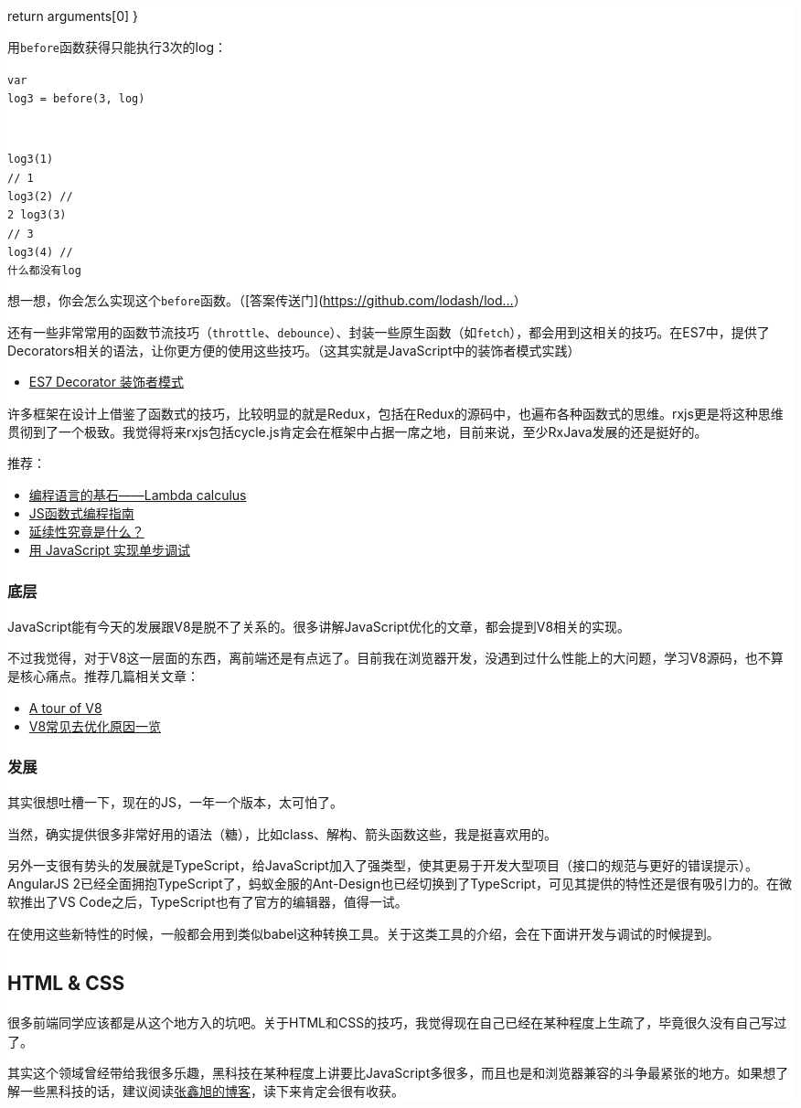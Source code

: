   <span class="hljs-keyword">return</span> <span class="hljs-built_in">arguments</span>[<span class="hljs-number">0</span>]
}</code></pre>
<p>用<code>before</code>函数获得只能执行3次的log：</p>
<div class="widget-codetool" style="display:none;">
      <div class="widget-codetool--inner">
      <span class="selectCode code-tool" data-toggle="tooltip" data-placement="top" title="" data-original-title="全选"></span>
      <span type="button" class="copyCode code-tool" data-toggle="tooltip" data-placement="top" data-clipboard-text="var log3 = before(3, log)

log3(1)   // 1
log3(2)   // 2
log3(3)   // 3
log3(4)   // 什么都没有log" title="" data-original-title="复制"></span>
      <span type="button" class="saveToNote code-tool" data-toggle="tooltip" data-placement="top" title="" data-original-title="放进笔记"></span>
      </div>
      </div><pre class="javascript hljs"><code class="js"><span class="hljs-keyword">var</span> log3 = before(<span class="hljs-number">3</span>, log)

log3(<span class="hljs-number">1</span>)   <span class="hljs-comment">// 1</span>
log3(<span class="hljs-number">2</span>)   <span class="hljs-comment">// 2</span>
log3(<span class="hljs-number">3</span>)   <span class="hljs-comment">// 3</span>
log3(<span class="hljs-number">4</span>)   <span class="hljs-comment">// 什么都没有log</span></code></pre>
<p>想一想，你会怎么实现这个<code>before</code>函数。（[答案传送门](<a href="https://github.com/lodash/lodash/blob/master/before.js" rel="nofollow noreferrer" target="_blank">https://github.com/lodash/lod...</a>）</p>
<p>还有一些非常常用的函数节流技巧（<code>throttle</code>、<code>debounce</code>）、封装一些原生函数（如<code>fetch</code>），都会用到这相关的技巧。在ES7中，提供了Decorators相关的语法，让你更方便的使用这些技巧。（这其实就是JavaScript中的装饰者模式实践）</p>
<ul><li><a href="http://taobaofed.org/blog/2015/11/16/es7-decorator/" rel="nofollow noreferrer" target="_blank">ES7 Decorator 装饰者模式</a></li></ul>
<p>许多框架在设计上借鉴了函数式的技巧，比较明显的就是Redux，包括在Redux的源码中，也遍布各种函数式的思维。rxjs更是将这种思维贯彻到了一个极致。我觉得将来rxjs包括cycle.js肯定会在框架中占据一席之地，目前来说，至少RxJava发展的还是挺好的。</p>
<p>推荐：</p>
<ul>
<li><a href="http://liujiacai.net/blog/2014/10/12/lambda-calculus-introduction/" rel="nofollow noreferrer" target="_blank">编程语言的基石——Lambda calculus</a></li>
<li><a href="https://www.gitbook.com/book/llh911001/mostly-adequate-guide-chinese/details" rel="nofollow noreferrer" target="_blank">JS函数式编程指南</a></li>
<li><a href="http://www.zcfy.cc/article/365" rel="nofollow noreferrer" target="_blank">延续性究竟是什么？</a></li>
<li><a href="http://www.zcfy.cc/article/363" rel="nofollow noreferrer" target="_blank">用 JavaScript 实现单步调试</a></li>
</ul>
<h3 id="articleHeader5">底层</h3>
<p>JavaScript能有今天的发展跟V8是脱不了关系的。很多讲解JavaScript优化的文章，都会提到V8相关的实现。</p>
<p>不过我觉得，对于V8这一层面的东西，离前端还是有点远了。目前我在浏览器开发，没遇到过什么性能上的大问题，学习V8源码，也不算是核心痛点。推荐几篇相关文章：</p>
<ul>
<li><a href="http://jayconrod.com/tags/v8" rel="nofollow noreferrer" target="_blank">A tour of V8</a></li>
<li><a href="http://alinode.aliyun.com/blog/25" rel="nofollow noreferrer" target="_blank">V8常见去优化原因一览</a></li>
</ul>
<h3 id="articleHeader6">发展</h3>
<p>其实很想吐槽一下，现在的JS，一年一个版本，太可怕了。</p>
<p>当然，确实提供很多非常好用的语法（糖），比如class、解构、箭头函数这些，我是挺喜欢用的。</p>
<p>另外一支很有势头的发展就是TypeScript，给JavaScript加入了强类型，使其更易于开发大型项目（接口的规范与更好的错误提示）。AngularJS 2已经全面拥抱TypeScript了，蚂蚁金服的Ant-Design也已经切换到了TypeScript，可见其提供的特性还是很有吸引力的。在微软推出了VS Code之后，TypeScript也有了官方的编辑器，值得一试。</p>
<p>在使用这些新特性的时候，一般都会用到类似babel这种转换工具。关于这类工具的介绍，会在下面讲开发与调试的时候提到。</p>
<h2 id="articleHeader7">HTML &amp; CSS</h2>
<p>很多前端同学应该都是从这个地方入的坑吧。关于HTML和CSS的技巧，我觉得现在自己已经在某种程度上生疏了，毕竟很久没有自己写过了。</p>
<p>其实这个领域曾经带给我很多乐趣，黑科技在某种程度上讲要比JavaScript多很多，而且也是和浏览器兼容的斗争最紧张的地方。如果想了解一些黑科技的话，建议阅读<a href="http://www.zhangxinxu.com/" rel="nofollow noreferrer" target="_blank">张鑫旭的博客</a>，读下来肯定会很有收获。</p>